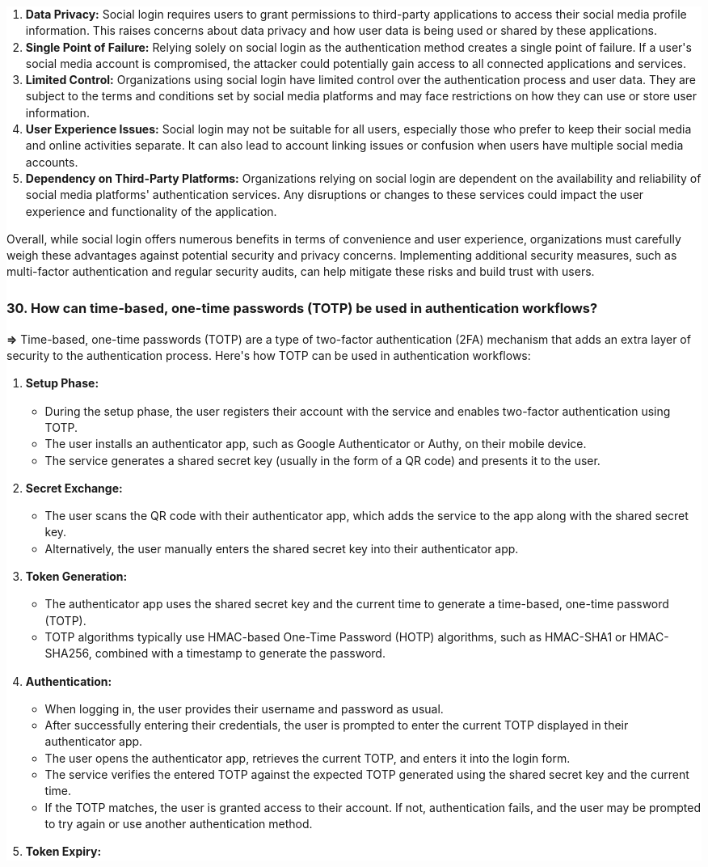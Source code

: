 1. **Data Privacy:** Social login requires users to grant permissions to third-party applications to access their social media profile information. This raises concerns about data privacy and how user data is being used or shared by these applications.
2. **Single Point of Failure:** Relying solely on social login as the authentication method creates a single point of failure. If a user's social media account is compromised, the attacker could potentially gain access to all connected applications and services.
3. **Limited Control:** Organizations using social login have limited control over the authentication process and user data. They are subject to the terms and conditions set by social media platforms and may face restrictions on how they can use or store user information.
4. **User Experience Issues:** Social login may not be suitable for all users, especially those who prefer to keep their social media and online activities separate. It can also lead to account linking issues or confusion when users have multiple social media accounts.
5. **Dependency on Third-Party Platforms:** Organizations relying on social login are dependent on the availability and reliability of social media platforms' authentication services. Any disruptions or changes to these services could impact the user experience and functionality of the application.

Overall, while social login offers numerous benefits in terms of convenience and user experience, organizations must carefully weigh these advantages against potential security and privacy concerns. Implementing additional security measures, such as multi-factor authentication and regular security audits, can help mitigate these risks and build trust with users.

### 30. How can time-based, one-time passwords (TOTP) be used in authentication workflows?

**=>** Time-based, one-time passwords (TOTP) are a type of two-factor authentication (2FA) mechanism that adds an extra layer of security to the authentication process. Here's how TOTP can be used in authentication workflows:

1. **Setup Phase:**

   - During the setup phase, the user registers their account with the service and enables two-factor authentication using TOTP.
   - The user installs an authenticator app, such as Google Authenticator or Authy, on their mobile device.
   - The service generates a shared secret key (usually in the form of a QR code) and presents it to the user.
2. **Secret Exchange:**

   - The user scans the QR code with their authenticator app, which adds the service to the app along with the shared secret key.
   - Alternatively, the user manually enters the shared secret key into their authenticator app.
3. **Token Generation:**

   - The authenticator app uses the shared secret key and the current time to generate a time-based, one-time password (TOTP).
   - TOTP algorithms typically use HMAC-based One-Time Password (HOTP) algorithms, such as HMAC-SHA1 or HMAC-SHA256, combined with a timestamp to generate the password.
4. **Authentication:**

   - When logging in, the user provides their username and password as usual.
   - After successfully entering their credentials, the user is prompted to enter the current TOTP displayed in their authenticator app.
   - The user opens the authenticator app, retrieves the current TOTP, and enters it into the login form.
   - The service verifies the entered TOTP against the expected TOTP generated using the shared secret key and the current time.
   - If the TOTP matches, the user is granted access to their account. If not, authentication fails, and the user may be prompted to try again or use another authentication method.
5. **Token Expiry:**
